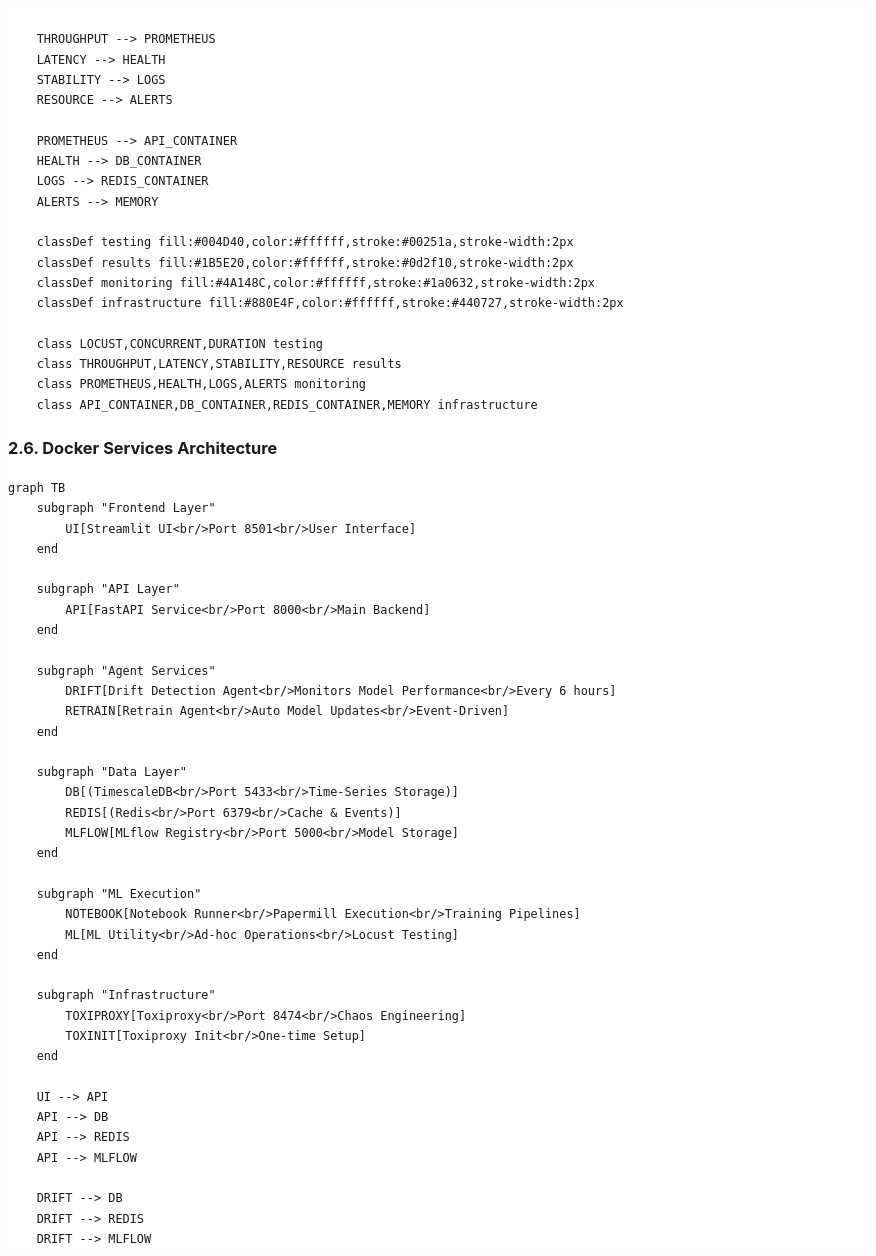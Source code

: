 ```mermaid

    THROUGHPUT --> PROMETHEUS
    LATENCY --> HEALTH
    STABILITY --> LOGS
    RESOURCE --> ALERTS

    PROMETHEUS --> API_CONTAINER
    HEALTH --> DB_CONTAINER
    LOGS --> REDIS_CONTAINER
    ALERTS --> MEMORY

    classDef testing fill:#004D40,color:#ffffff,stroke:#00251a,stroke-width:2px
    classDef results fill:#1B5E20,color:#ffffff,stroke:#0d2f10,stroke-width:2px
    classDef monitoring fill:#4A148C,color:#ffffff,stroke:#1a0632,stroke-width:2px
    classDef infrastructure fill:#880E4F,color:#ffffff,stroke:#440727,stroke-width:2px

    class LOCUST,CONCURRENT,DURATION testing
    class THROUGHPUT,LATENCY,STABILITY,RESOURCE results
    class PROMETHEUS,HEALTH,LOGS,ALERTS monitoring
    class API_CONTAINER,DB_CONTAINER,REDIS_CONTAINER,MEMORY infrastructure
```

### 2.6. Docker Services Architecture

```mermaid
graph TB
    subgraph "Frontend Layer"
        UI[Streamlit UI<br/>Port 8501<br/>User Interface]
    end

    subgraph "API Layer"
        API[FastAPI Service<br/>Port 8000<br/>Main Backend]
    end

    subgraph "Agent Services"
        DRIFT[Drift Detection Agent<br/>Monitors Model Performance<br/>Every 6 hours]
        RETRAIN[Retrain Agent<br/>Auto Model Updates<br/>Event-Driven]
    end

    subgraph "Data Layer"
        DB[(TimescaleDB<br/>Port 5433<br/>Time-Series Storage)]
        REDIS[(Redis<br/>Port 6379<br/>Cache & Events)]
        MLFLOW[MLflow Registry<br/>Port 5000<br/>Model Storage]
    end

    subgraph "ML Execution"
        NOTEBOOK[Notebook Runner<br/>Papermill Execution<br/>Training Pipelines]
        ML[ML Utility<br/>Ad-hoc Operations<br/>Locust Testing]
    end

    subgraph "Infrastructure"
        TOXIPROXY[Toxiproxy<br/>Port 8474<br/>Chaos Engineering]
        TOXINIT[Toxiproxy Init<br/>One-time Setup]
    end

    UI --> API
    API --> DB
    API --> REDIS
    API --> MLFLOW
    
    DRIFT --> DB
    DRIFT --> REDIS
    DRIFT --> MLFLOW
```